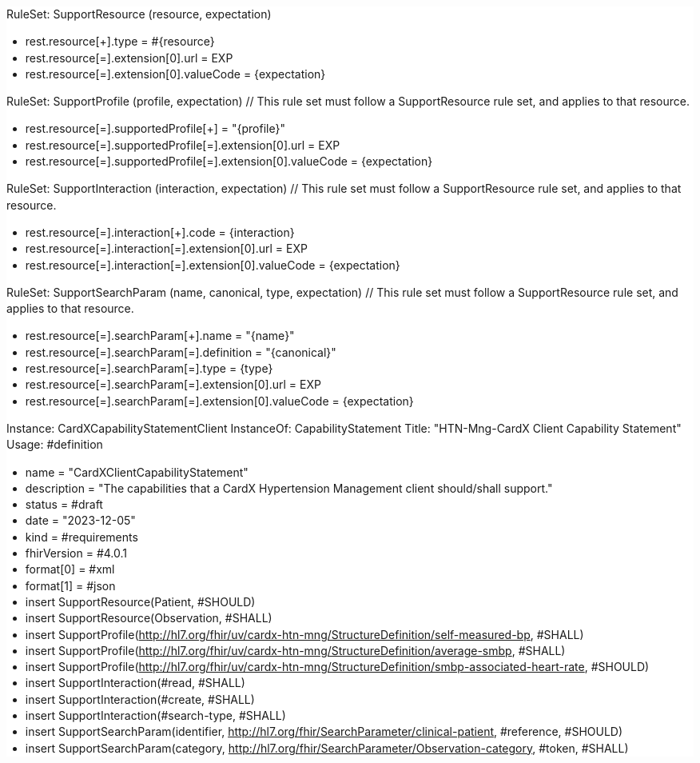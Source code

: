 RuleSet: SupportResource (resource, expectation)
* rest.resource[+].type = #{resource}
* rest.resource[=].extension[0].url = EXP
* rest.resource[=].extension[0].valueCode = {expectation}

RuleSet: SupportProfile (profile, expectation)
// This rule set must follow a SupportResource rule set, and applies to that resource.
* rest.resource[=].supportedProfile[+] = "{profile}"
* rest.resource[=].supportedProfile[=].extension[0].url = EXP
* rest.resource[=].supportedProfile[=].extension[0].valueCode = {expectation}

RuleSet: SupportInteraction (interaction, expectation)
// This rule set must follow a SupportResource rule set, and applies to that resource.
* rest.resource[=].interaction[+].code = {interaction}
* rest.resource[=].interaction[=].extension[0].url = EXP
* rest.resource[=].interaction[=].extension[0].valueCode = {expectation}

RuleSet: SupportSearchParam (name, canonical, type, expectation)
// This rule set must follow a SupportResource rule set, and applies to that resource.
* rest.resource[=].searchParam[+].name = "{name}"
* rest.resource[=].searchParam[=].definition = "{canonical}"
* rest.resource[=].searchParam[=].type = {type}
* rest.resource[=].searchParam[=].extension[0].url = EXP
* rest.resource[=].searchParam[=].extension[0].valueCode = {expectation}

Instance: CardXCapabilityStatementClient
InstanceOf: CapabilityStatement
Title: "HTN-Mng-CardX Client Capability Statement"
Usage: #definition
* name = "CardXClientCapabilityStatement"
* description = "The capabilities that a CardX Hypertension Management client should/shall support."
* status = #draft
* date = "2023-12-05"
* kind = #requirements
* fhirVersion = #4.0.1
* format[0] = #xml
* format[1] = #json
* insert SupportResource(Patient, #SHOULD)
* insert SupportResource(Observation, #SHALL)
* insert SupportProfile(http://hl7.org/fhir/uv/cardx-htn-mng/StructureDefinition/self-measured-bp, #SHALL)
* insert SupportProfile(http://hl7.org/fhir/uv/cardx-htn-mng/StructureDefinition/average-smbp, #SHALL)
* insert SupportProfile(http://hl7.org/fhir/uv/cardx-htn-mng/StructureDefinition/smbp-associated-heart-rate, #SHOULD)
* insert SupportInteraction(#read, #SHALL)
* insert SupportInteraction(#create, #SHALL)
* insert SupportInteraction(#search-type, #SHALL)
* insert SupportSearchParam(identifier, http://hl7.org/fhir/SearchParameter/clinical-patient, #reference, #SHOULD)
* insert SupportSearchParam(category, http://hl7.org/fhir/SearchParameter/Observation-category, #token, #SHALL)


[^1]: [Cumulative Incidence of Hypertension by 55 Years of Age in Blacks and Whites: The CARDIA Study](https://pubmed.ncbi.nlm.nih.gov/29997132/)
[^2]: [Target:BP](https://targetbp.org/patient-measured-bp/)
[^3]: [Guideline for the Prevention, Detection, Evaluation, and Management of High Blood Pressure in Adults: A Report of the American College of Cardiology/American Heart Association Task Force on Clinical Practice Guidelines](https://www.ahajournals.org/doi/10.1161/HYP.0000000000000065)
[^4]: [Mortality in the United States, 2021](https://www.cdc.gov/nchs/data/databriefs/db456.pdf)
[^1]: [World Health Organization: Hypertension](https://www.who.int/news-room/fact-sheets/detail/hypertension)
[^2]: [Target:BP](https://targetbp.org/patient-measured-bp/)